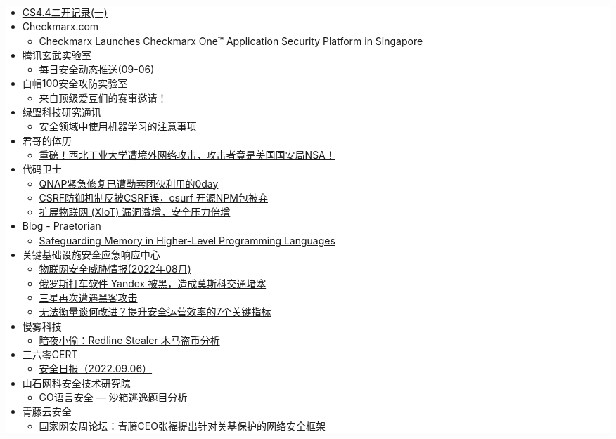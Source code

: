   - [CS4.4二开记录(一)](https://mp.weixin.qq.com/s?__biz=MzI0NzEwOTM0MA==&mid=2652499572&idx=1&sn=35e14922778d3038e818f0a92399affb&chksm=f2584dc7c52fc4d1d75287d645bc00220151ceb2128daf5959522a8956691001ad7c10b6c65d&scene=58&subscene=0#rd)
- Checkmarx.com
  - [Checkmarx Launches Checkmarx One™ Application Security Platform in Singapore](https://checkmarx.com/press-releases/checkmarx-launches-checkmarx-one-ast-in-singapore/)
- 腾讯玄武实验室
  - [每日安全动态推送(09-06)](https://mp.weixin.qq.com/s?__biz=MzA5NDYyNDI0MA==&mid=2651958671&idx=1&sn=2e1e8b80ef1020e1c82880eb287ceca1&chksm=8baecd10bcd94406187833a99d5f41af235ca9a10d2d070886f214df588ee8223d5a26fb59f0&scene=58&subscene=0#rd)
- 白帽100安全攻防实验室
  - [来自顶级爱豆们的赛事邀请！](https://mp.weixin.qq.com/s?__biz=MzIxMDYyNTk3Nw==&mid=2247490337&idx=1&sn=dd5cdd98b93dced4ed824b4c7226d752&chksm=9760eff7a01766e179a09f5406e9c19e7a67baf8bc1321f5518d12cf4d07e93a30660f38106a&scene=58&subscene=0#rd)
- 绿盟科技研究通讯
  - [安全领域中使用机器学习的注意事项](https://mp.weixin.qq.com/s?__biz=MzIyODYzNTU2OA==&mid=2247493263&idx=1&sn=29df5ba3b7456acc0cbc8ddf016855e0&chksm=e84c4050df3bc946a322c7c24090d0d634943943815497764a401c0b1fa961bc1da98b20a9a8&scene=58&subscene=0#rd)
- 君哥的体历
  - [重磅！西北工业大学遭境外网络攻击，攻击者竟是美国国安局NSA！](https://mp.weixin.qq.com/s?__biz=MzI2MjQ1NTA4MA==&mid=2247488799&idx=1&sn=2af727df0741f70a820073ddfdc36143&chksm=ea4bbf58dd3c364e9a2673edbce46263270016826ea3fe888208b2d09770537c715097a05592&scene=58&subscene=0#rd)
- 代码卫士
  - [QNAP紧急修复已遭勒索团伙利用的0day](https://mp.weixin.qq.com/s?__biz=MzI2NTg4OTc5Nw==&mid=2247513786&idx=1&sn=6db5fbb61270cf614d6605adb52ca99c&chksm=ea9487d0dde30ec6b7e1631c93975e24741275c2ba254fe0dac3f5f494c3000a8cedb03ff890&scene=58&subscene=0#rd)
  - [CSRF防御机制反被CSRF误，csurf 开源NPM包被弃](https://mp.weixin.qq.com/s?__biz=MzI2NTg4OTc5Nw==&mid=2247513786&idx=2&sn=74891678697b0e36ed3f5b2dfae35425&chksm=ea9487d0dde30ec613ae86e4fd96e0551be1aad357990007323a016cfa483e3249a5b24f75d1&scene=58&subscene=0#rd)
  - [扩展物联网 (XIoT) 漏洞激增，安全压力倍增](https://mp.weixin.qq.com/s?__biz=MzI2NTg4OTc5Nw==&mid=2247513786&idx=3&sn=07ef04262f4e5c1f68019bd0eafffe20&chksm=ea9487d0dde30ec6ddb7fffd17fcf18c63f5f07f66769788f6748460497129ab130565fc545c&scene=58&subscene=0#rd)
- Blog - Praetorian
  - [Safeguarding Memory in Higher-Level Programming Languages](https://www.praetorian.com/blog/safeguarding-memory-in-higher-level-programming-languages/)
- 关键基础设施安全应急响应中心
  - [物联网安全威胁情报(2022年08月)](https://mp.weixin.qq.com/s?__biz=MzkyMzAwMDEyNg==&mid=2247530985&idx=1&sn=ff0bd7ee19a7a9fc665785129541d1a9&chksm=c1e9f5b8f69e7cae1c5be2c768259ba6d2cae4fb5e3191279ae5bbbea01f020f6b688197bc79&scene=58&subscene=0#rd)
  - [俄罗斯打车软件 Yandex 被黑，造成莫斯科交通堵塞](https://mp.weixin.qq.com/s?__biz=MzkyMzAwMDEyNg==&mid=2247530985&idx=2&sn=72ccc06f625f1853172c5897f2842ecf&chksm=c1e9f5b8f69e7cae6c441f638153f9bdb395f08af986c9b89c78b4a7e59939960a7e0c8085da&scene=58&subscene=0#rd)
  - [三星再次遭遇黑客攻击](https://mp.weixin.qq.com/s?__biz=MzkyMzAwMDEyNg==&mid=2247530985&idx=3&sn=db544911e4a1613e92dac7d2da4396ae&chksm=c1e9f5b8f69e7cae4916f1fbf30c6c9af51b8ec703ce6b68b8637a23f0caba6846dc2b1bafe1&scene=58&subscene=0#rd)
  - [无法衡量谈何改进？提升安全运营效率的7个关键指标](https://mp.weixin.qq.com/s?__biz=MzkyMzAwMDEyNg==&mid=2247530985&idx=4&sn=a61e642ef74505c40e55f20af1874219&chksm=c1e9f5b8f69e7caecf085823df568d7450d99f8b1abf8765679368de881cf5fa97193ec85bf1&scene=58&subscene=0#rd)
- 慢雾科技
  - [暗夜小偷：Redline Stealer 木马盗币分析](https://mp.weixin.qq.com/s?__biz=MzU4ODQ3NTM2OA==&mid=2247496292&idx=1&sn=ffbcd901857403e0a3b4c384644569e0&chksm=fdde8ce3caa905f5777d57bba9a5b881bfbf20bc93931c9d087238b76ed24a5a603559ea371c&scene=58&subscene=0#rd)
- 三六零CERT
  - [安全日报（2022.09.06）](https://mp.weixin.qq.com/s?__biz=MzU5MjEzOTM3NA==&mid=2247491386&idx=1&sn=fed5cf22695d3a7b64948dcefdeacd68&chksm=fe251a3bc952932d9f8289c12649a0f41c1483b7c221a86ad4d81467467cb50164ee37f30582&scene=58&subscene=0#rd)
- 山石网科安全技术研究院
  - [GO语言安全 — 沙箱逃逸题目分析](https://mp.weixin.qq.com/s?__biz=MzUzMDUxNTE1Mw==&mid=2247496259&idx=1&sn=20b93256d8a5acfda5826c5d50096f63&chksm=fa5227fdcd25aeebbf9f9add2a483500a252d5ad058a92dafad394eaa1c57cf2bdb597e51b5c&scene=58&subscene=0#rd)
- 青藤云安全
  - [国家网安周论坛：青藤CEO张福提出针对关基保护的网络安全框架](https://mp.weixin.qq.com/s?__biz=MzAwNDE4Mzc1NA==&mid=2650838025&idx=1&sn=3af08c4895ee3d4d17cc4f1b5b8252ae&chksm=80dbf7acb7ac7eba59697d56c064dd796e71d9a5dded80930f2041f2044441289a208bcc622b&scene=58&subscene=0#rd)